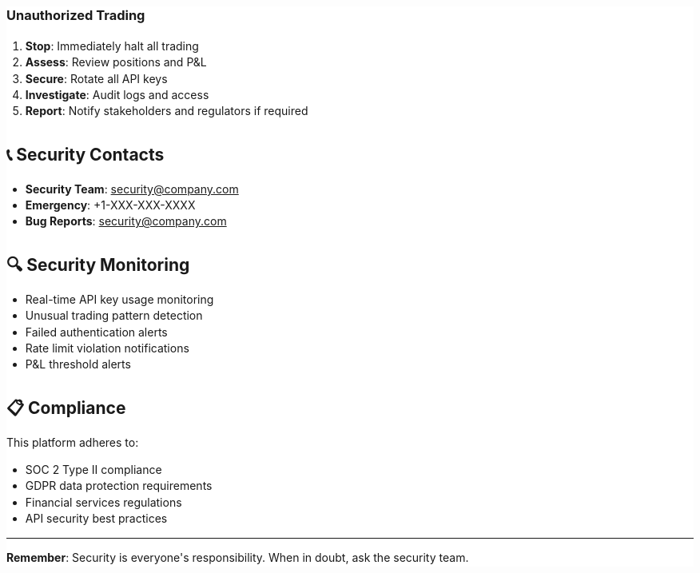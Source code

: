 ### Unauthorized Trading

1. **Stop**: Immediately halt all trading
2. **Assess**: Review positions and P&L
3. **Secure**: Rotate all API keys
4. **Investigate**: Audit logs and access
5. **Report**: Notify stakeholders and regulators if required

## 📞 Security Contacts

- **Security Team**: security@company.com
- **Emergency**: +1-XXX-XXX-XXXX
- **Bug Reports**: security@company.com

## 🔍 Security Monitoring

- Real-time API key usage monitoring
- Unusual trading pattern detection
- Failed authentication alerts
- Rate limit violation notifications
- P&L threshold alerts

## 📋 Compliance

This platform adheres to:
- SOC 2 Type II compliance
- GDPR data protection requirements
- Financial services regulations
- API security best practices

---

**Remember**: Security is everyone's responsibility. When in doubt, ask the security team. 